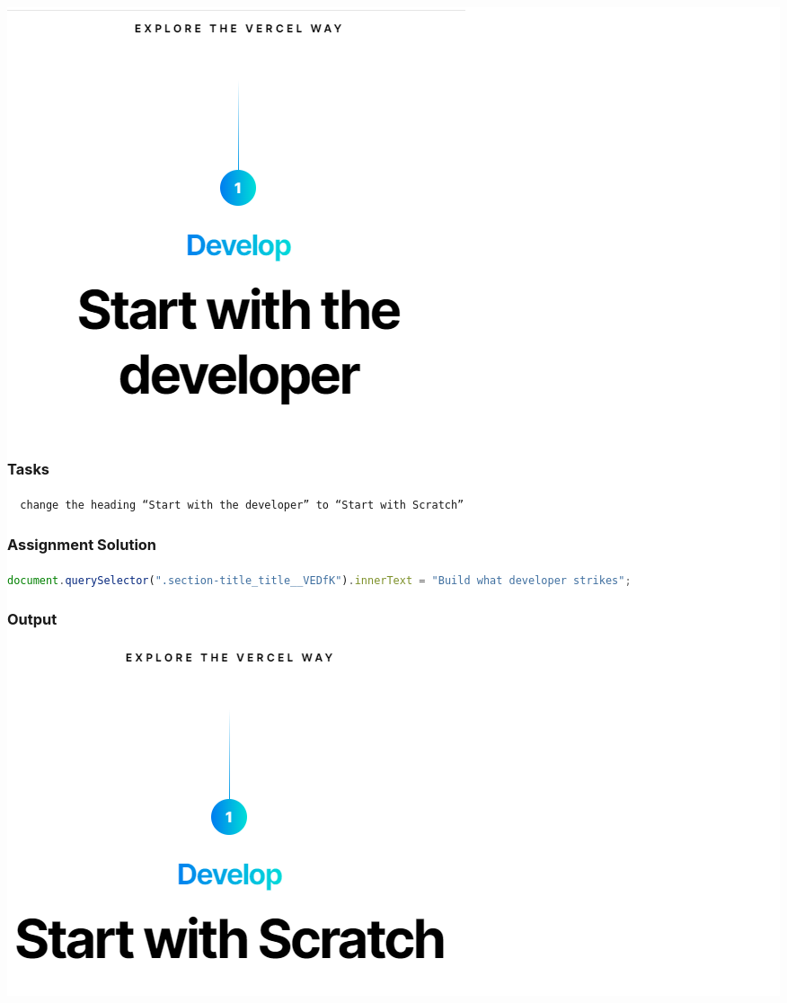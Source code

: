 ![Sample One](./Pic30.png)

### Tasks

      change the heading “Start with the developer” to “Start with Scratch”

### Assignment Solution
```js
document.querySelector(".section-title_title__VEDfK").innerText = "Build what developer strikes";
```

### Output

![Output](./Pic31.png)
